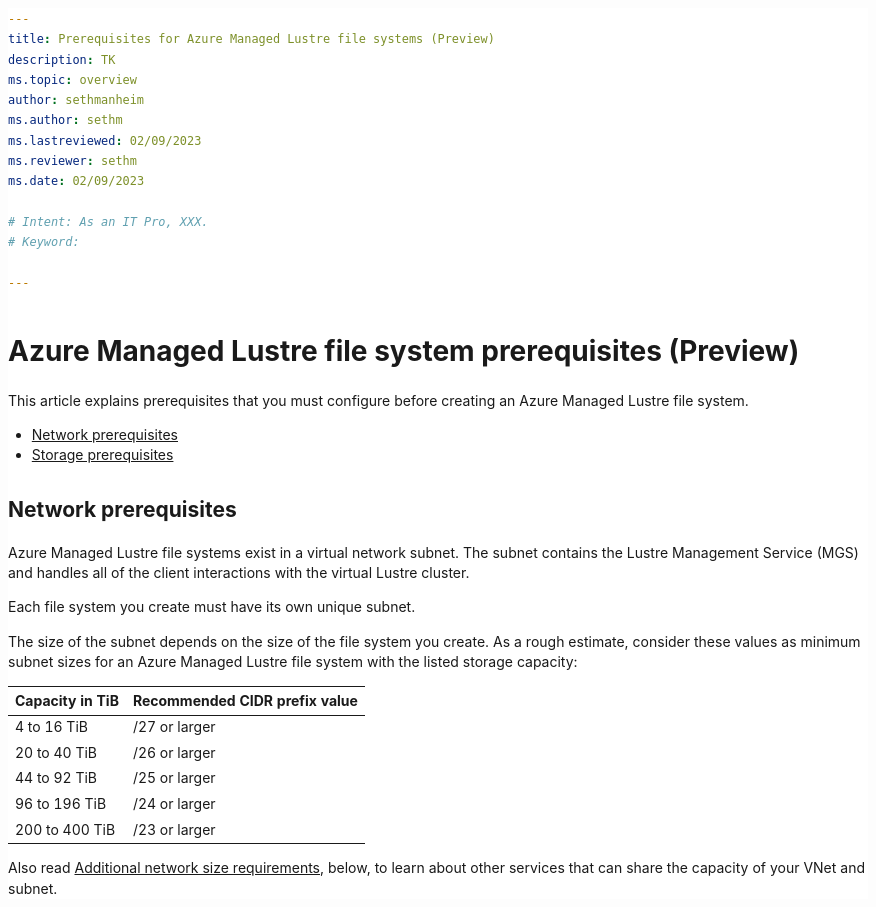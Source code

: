 ```yaml
---
title: Prerequisites for Azure Managed Lustre file systems (Preview)
description: TK
ms.topic: overview
author: sethmanheim
ms.author: sethm 
ms.lastreviewed: 02/09/2023
ms.reviewer: sethm
ms.date: 02/09/2023

# Intent: As an IT Pro, XXX.
# Keyword: 

---
```


# Azure Managed Lustre file system prerequisites (Preview)



This article explains prerequisites that you must configure before creating an Azure Managed Lustre file system.

* [Network prerequisites](#network-prerequisites)
* [Storage prerequisites](#storage-prerequisites)

## Network prerequisites

Azure Managed Lustre file systems exist in a virtual network subnet. The subnet contains the Lustre Management Service (MGS) and handles all of the client interactions with the virtual Lustre cluster.

Each file system you create must have its own unique subnet.

The size of the subnet depends on the size of the file system you create. As a rough estimate, consider these values as minimum subnet sizes for an Azure Managed Lustre file system with the listed storage capacity:

| Capacity in TiB | Recommended CIDR prefix value |
|---|---|
| 4 to 16 TiB | /27 or larger |
| 20 to 40 TiB | /26 or larger |
| 44 to 92 TiB | /25 or larger |
| 96 to 196 TiB | /24 or larger |
| 200 to 400 TiB | /23 or larger |

Also read [Additional network size requirements](#additional-network-size-requirements), below, to learn about other services that can share the capacity of your VNet and subnet.
